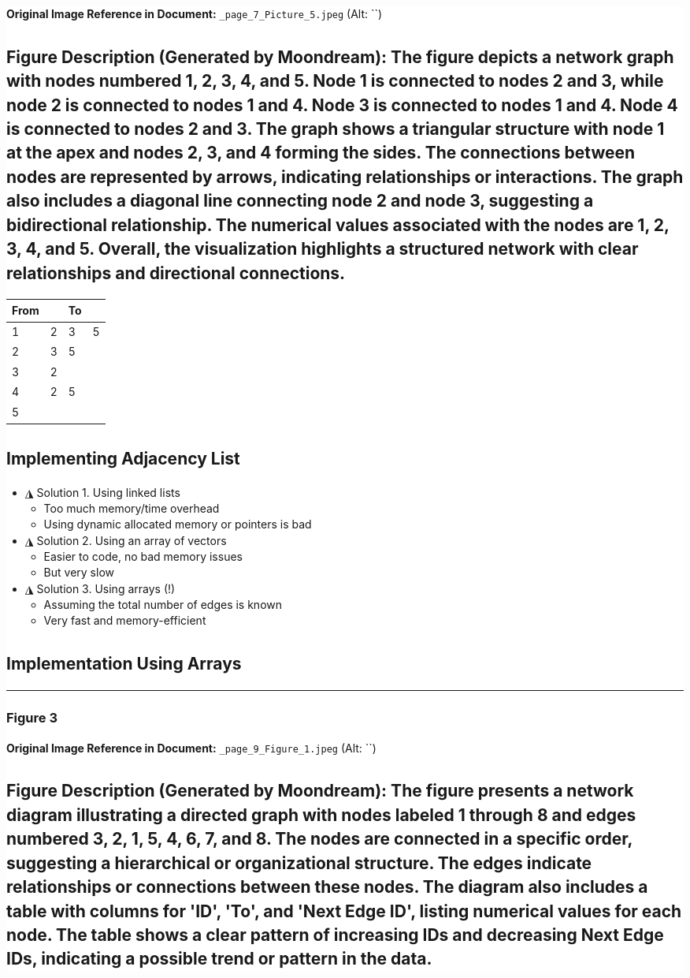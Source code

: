 **Original Image Reference in Document:** `_page_7_Picture_5.jpeg` (Alt: ``)

**Figure Description (Generated by Moondream):**
The figure depicts a network graph with nodes numbered 1, 2, 3, 4, and 5. Node 1 is connected to nodes 2 and 3, while node 2 is connected to nodes 1 and 4. Node 3 is connected to nodes 1 and 4. Node 4 is connected to nodes 2 and 3. The graph shows a triangular structure with node 1 at the apex and nodes 2, 3, and 4 forming the sides. The connections between nodes are represented by arrows, indicating relationships or interactions. The graph also includes a diagonal line connecting node 2 and node 3, suggesting a bidirectional relationship. The numerical values associated with the nodes are 1, 2, 3, 4, and 5. Overall, the visualization highlights a structured network with clear relationships and directional connections.
---


| From |   | To |   |
|------|---|----|---|
| 1    | 2 | 3  | 5 |
| 2    | 3 | 5  |   |
| 3    | 2 |    |   |
| 4    | 2 | 5  |   |
| 5    |   |    |   |

## **Implementing Adjacency List**

- ◮ Solution 1. Using linked lists
	- Too much memory/time overhead
	- Using dynamic allocated memory or pointers is bad
- ◮ Solution 2. Using an array of vectors
	- Easier to code, no bad memory issues
	- But very slow
- ◮ Solution 3. Using arrays (!)
	- Assuming the total number of edges is known
	- Very fast and memory-efficient

## **Implementation Using Arrays**


---
### Figure 3

**Original Image Reference in Document:** `_page_9_Figure_1.jpeg` (Alt: ``)

**Figure Description (Generated by Moondream):**
The figure presents a network diagram illustrating a directed graph with nodes labeled 1 through 8 and edges numbered 3, 2, 1, 5, 4, 6, 7, and 8. The nodes are connected in a specific order, suggesting a hierarchical or organizational structure. The edges indicate relationships or connections between these nodes. The diagram also includes a table with columns for 'ID', 'To', and 'Next Edge ID', listing numerical values for each node. The table shows a clear pattern of increasing IDs and decreasing Next Edge IDs, indicating a possible trend or pattern in the data.
---
